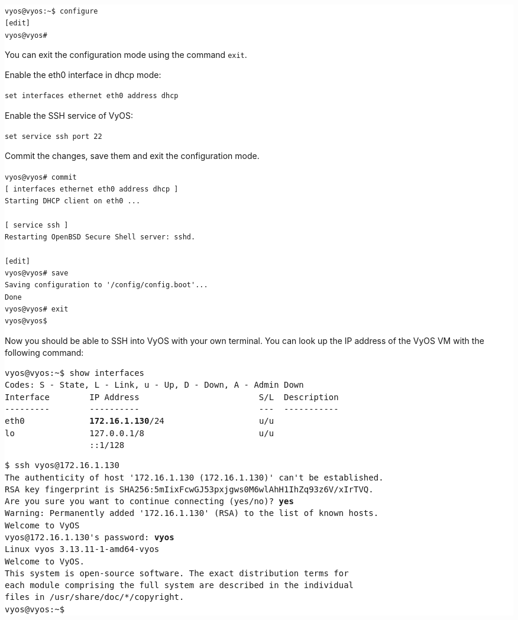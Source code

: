 ```
vyos@vyos:~$ configure
[edit]
vyos@vyos#
```

You can exit the configuration mode using the command `exit`.

Enable the eth0 interface in dhcp mode:

```
set interfaces ethernet eth0 address dhcp
```

Enable the SSH service of VyOS:

```
set service ssh port 22
```

Commit the changes, save them and exit the configuration mode.

```
vyos@vyos# commit
[ interfaces ethernet eth0 address dhcp ]
Starting DHCP client on eth0 ...

[ service ssh ]
Restarting OpenBSD Secure Shell server: sshd.

[edit]
vyos@vyos# save
Saving configuration to '/config/config.boot'...
Done
vyos@vyos# exit
vyos@vyos$
```

Now you should be able to SSH into VyOS with your own terminal.
You can look up the IP address of the VyOS VM with the following command:

<pre>
vyos@vyos:~$ show interfaces
Codes: S - State, L - Link, u - Up, D - Down, A - Admin Down
Interface        IP Address                        S/L  Description
---------        ----------                        ---  -----------
eth0             <b>172.16.1.130</b>/24                   u/u
lo               127.0.0.1/8                       u/u
                 ::1/128
</pre>

<pre>
$ ssh vyos@172.16.1.130
The authenticity of host '172.16.1.130 (172.16.1.130)' can't be established.
RSA key fingerprint is SHA256:5mIixFcwGJ53pxjgws0M6wlAhH1IhZq93z6V/xIrTVQ.
Are you sure you want to continue connecting (yes/no)? <b>yes</b>
Warning: Permanently added '172.16.1.130' (RSA) to the list of known hosts.
Welcome to VyOS
vyos@172.16.1.130's password: <b>vyos</b>
Linux vyos 3.13.11-1-amd64-vyos
Welcome to VyOS.
This system is open-source software. The exact distribution terms for
each module comprising the full system are described in the individual
files in /usr/share/doc/*/copyright.
vyos@vyos:~$ 
</pre>
